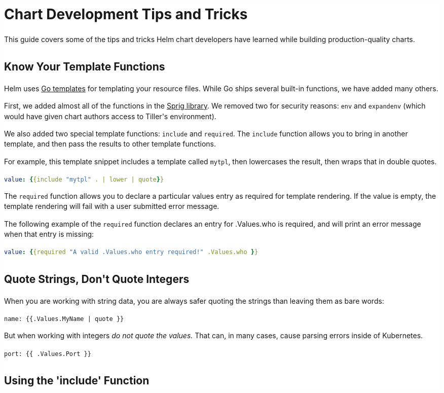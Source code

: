 # Chart Development Tips and Tricks

This guide covers some of the tips and tricks Helm chart developers have
learned while building production-quality charts.

## Know Your Template Functions

Helm uses [Go templates](https://godoc.org/text/template) for templating
your resource files. While Go ships several built-in functions, we have
added many others.

First, we added almost all of the functions in the
[Sprig library](https://godoc.org/github.com/Masterminds/sprig). We removed two
for security reasons: `env` and `expandenv` (which would have given chart authors
access to Tiller's environment).

We also added two special template functions: `include` and `required`. The `include`
function allows you to bring in another template, and then pass the results to other
template functions.

For example, this template snippet includes a template called `mytpl`, then
lowercases the result, then wraps that in double quotes.

```yaml
value: {{include "mytpl" . | lower | quote}}
```

The `required` function allows you to declare a particular
values entry as required for template rendering.  If the value is empty, the template
rendering will fail with a user submitted error message.

The following example of the `required` function declares an entry for .Values.who
is required, and will print an error message when that entry is missing:

```yaml
value: {{required "A valid .Values.who entry required!" .Values.who }}
```

## Quote Strings, Don't Quote Integers

When you are working with string data, you are always safer quoting the
strings than leaving them as bare words:

```
name: {{.Values.MyName | quote }}
```

But when working with integers _do not quote the values._ That can, in
many cases, cause parsing errors inside of Kubernetes.

```
port: {{ .Values.Port }}
```

## Using the 'include' Function
